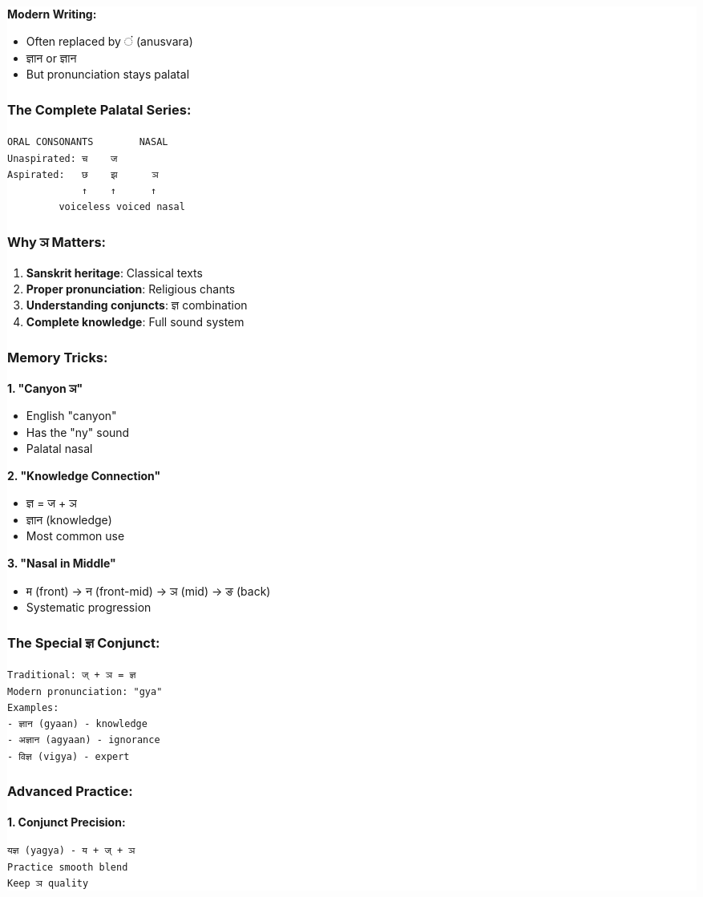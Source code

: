 **Modern Writing:**
- Often replaced by ं (anusvara)
- ज्ञान or ज्ञान
- But pronunciation stays palatal

### **The Complete Palatal Series:**

```
ORAL CONSONANTS        NASAL
Unaspirated: च    ज      
Aspirated:   छ    झ      ञ
             ↑    ↑      ↑
         voiceless voiced nasal
```

### **Why ञ Matters:**

1. **Sanskrit heritage**: Classical texts
2. **Proper pronunciation**: Religious chants
3. **Understanding conjuncts**: ज्ञ combination
4. **Complete knowledge**: Full sound system

### **Memory Tricks:**

**1. "Canyon ञ"**
- English "canyon"
- Has the "ny" sound
- Palatal nasal

**2. "Knowledge Connection"**
- ज्ञ = ज + ञ
- ज्ञान (knowledge)
- Most common use

**3. "Nasal in Middle"**
- म (front) → न (front-mid) → ञ (mid) → ङ (back)
- Systematic progression

### **The Special ज्ञ Conjunct:**

```
Traditional: ज् + ञ = ज्ञ
Modern pronunciation: "gya"
Examples:
- ज्ञान (gyaan) - knowledge
- अज्ञान (agyaan) - ignorance
- विज्ञ (vigya) - expert
```

### **Advanced Practice:**

**1. Conjunct Precision:**
```
यज्ञ (yagya) - य + ज् + ञ
Practice smooth blend
Keep ञ quality
```
